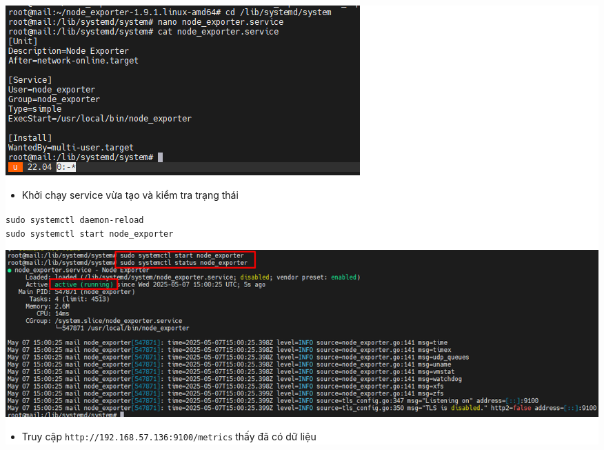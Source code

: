 ![image](./images/pronode-4.png)
- Khởi chạy service vừa tạo và kiểm tra trạng thái 
```
sudo systemctl daemon-reload
sudo systemctl start node_exporter
```
![image](./images/pronode-5.png)
- Truy cập `http://192.168.57.136:9100/metrics` thấy đã có dữ liệu